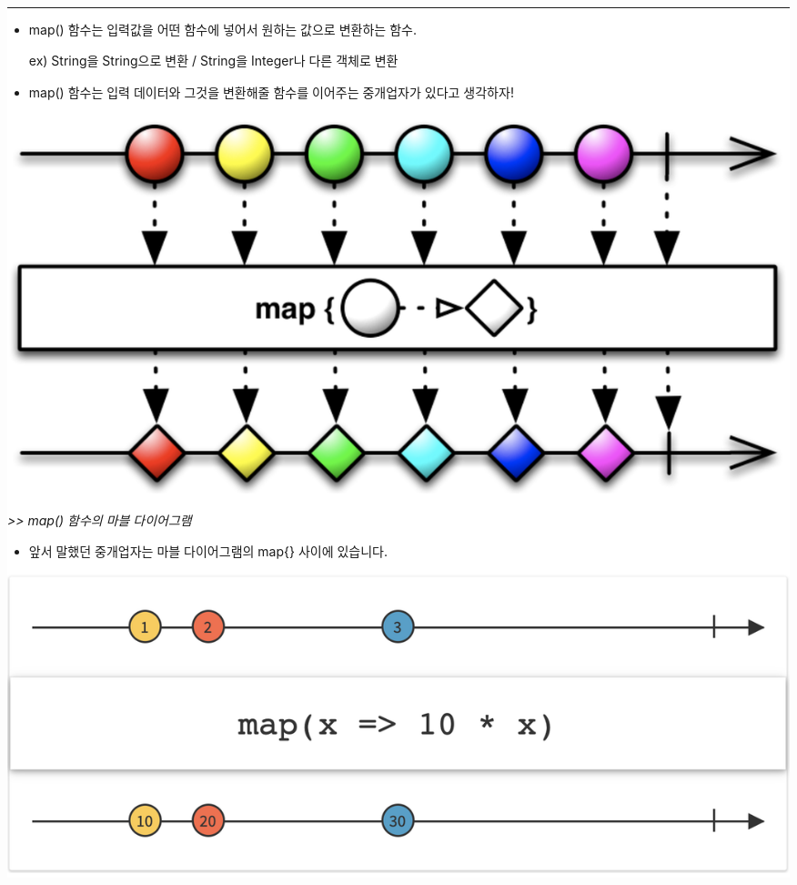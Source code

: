 ----

- map() 함수는 입력값을 어떤 함수에 넣어서 원하는 값으로 변환하는 함수.

  ex) String을 String으로 변환 / String을 Integer나 다른 객체로 변환

- map() 함수는 입력 데이터와 그것을 변환해줄 함수를 이어주는 중개업자가 있다고 생각하자!

<img src="rxjava_img/img2.png" width="1000">

*>> map() 함수의 마블 다이어그램*

* 앞서 말했던 중개업자는 마블 다이어그램의 map{} 사이에 있습니다.

<img src="rxjava_img/img3.png" width="1000">
